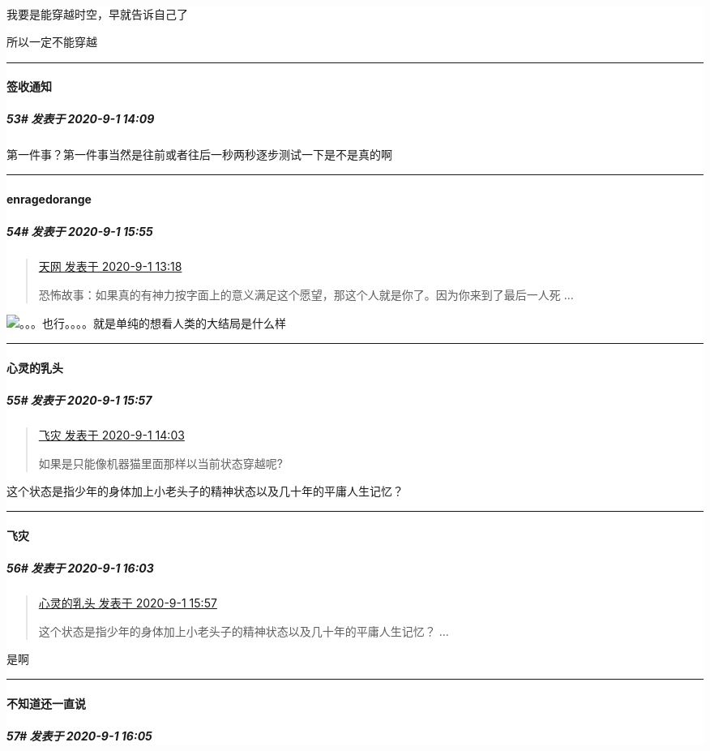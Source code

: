 
我要是能穿越时空，早就告诉自己了

所以一定不能穿越


-----

####  签收通知  
##### 53#       发表于 2020-9-1 14:09


第一件事？第一件事当然是往前或者往后一秒两秒逐步测试一下是不是真的啊


-----

####  enragedorange  
##### 54#       发表于 2020-9-1 15:55


<blockquote><a href="httphttps://bbs.saraba1st.com/2b/forum.php?mod=redirect&amp;goto=findpost&amp;pid=48610335&amp;ptid=1957572" target="_blank">天网 发表于 2020-9-1 13:18</a>

恐怖故事：如果真的有神力按字面上的意义满足这个愿望，那这个人就是你了。因为你来到了最后一人死 ...</blockquote>
<img src="https://static.saraba1st.com/image/smiley/face2017/003.png" referrerpolicy="no-referrer">。。。也行。。。。就是单纯的想看人类的大结局是什么样


-----

####  心灵的乳头  
##### 55#       发表于 2020-9-1 15:57


<blockquote><a href="httphttps://bbs.saraba1st.com/2b/forum.php?mod=redirect&amp;goto=findpost&amp;pid=48610745&amp;ptid=1957572" target="_blank">飞灾 发表于 2020-9-1 14:03</a>

如果是只能像机器猫里面那样以当前状态穿越呢?</blockquote>
这个状态是指少年的身体加上小老头子的精神状态以及几十年的平庸人生记忆？


-----

####  飞灾  
##### 56#       发表于 2020-9-1 16:03


<blockquote><a href="httphttps://bbs.saraba1st.com/2b/forum.php?mod=redirect&amp;goto=findpost&amp;pid=48611564&amp;ptid=1957572" target="_blank">心灵的乳头 发表于 2020-9-1 15:57</a>

这个状态是指少年的身体加上小老头子的精神状态以及几十年的平庸人生记忆？ ...</blockquote>
是啊


-----

####  不知道还一直说  
##### 57#       发表于 2020-9-1 16:05
